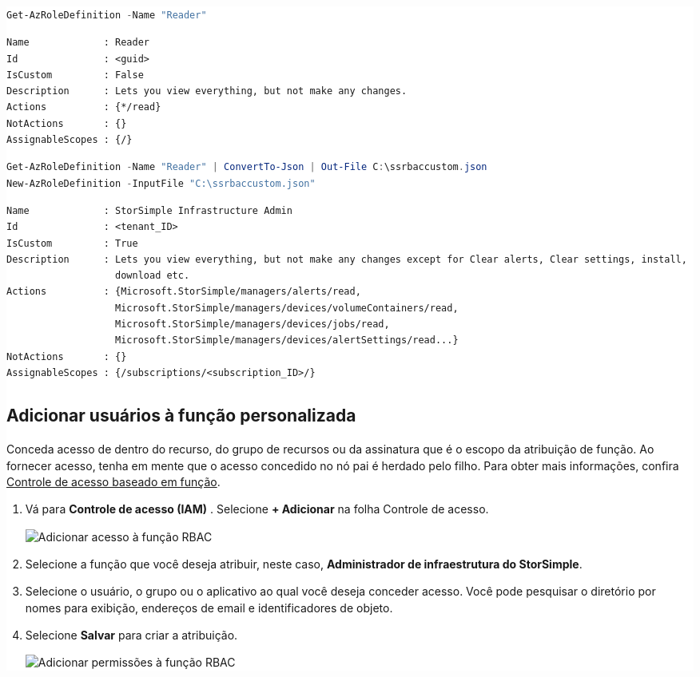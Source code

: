 ```powershell
Get-AzRoleDefinition -Name "Reader"
```

```Output
Name             : Reader
Id               : <guid>
IsCustom         : False
Description      : Lets you view everything, but not make any changes.
Actions          : {*/read}
NotActions       : {}
AssignableScopes : {/}
```

```powershell
Get-AzRoleDefinition -Name "Reader" | ConvertTo-Json | Out-File C:\ssrbaccustom.json
New-AzRoleDefinition -InputFile "C:\ssrbaccustom.json"
```

```Output
Name             : StorSimple Infrastructure Admin
Id               : <tenant_ID>
IsCustom         : True
Description      : Lets you view everything, but not make any changes except for Clear alerts, Clear settings, install,
                   download etc.
Actions          : {Microsoft.StorSimple/managers/alerts/read,
                   Microsoft.StorSimple/managers/devices/volumeContainers/read,
                   Microsoft.StorSimple/managers/devices/jobs/read,
                   Microsoft.StorSimple/managers/devices/alertSettings/read...}
NotActions       : {}
AssignableScopes : {/subscriptions/<subscription_ID>/}
```

## <a name="add-users-to-the-custom-role"></a>Adicionar usuários à função personalizada

Conceda acesso de dentro do recurso, do grupo de recursos ou da assinatura que é o escopo da atribuição de função. Ao fornecer acesso, tenha em mente que o acesso concedido no nó pai é herdado pelo filho. Para obter mais informações, confira [Controle de acesso baseado em função](../role-based-access-control/overview.md).

1. Vá para **Controle de acesso (IAM)** . Selecione **+ Adicionar** na folha Controle de acesso.

    ![Adicionar acesso à função RBAC](./media/storsimple-8000-role-based-access-control/rbac-add-role.png)

2. Selecione a função que você deseja atribuir, neste caso, **Administrador de infraestrutura do StorSimple**.

3. Selecione o usuário, o grupo ou o aplicativo ao qual você deseja conceder acesso. Você pode pesquisar o diretório por nomes para exibição, endereços de email e identificadores de objeto.

4. Selecione **Salvar** para criar a atribuição.

    ![Adicionar permissões à função RBAC](./media/storsimple-8000-role-based-access-control/rbac-create-role-infra-admin.png)
